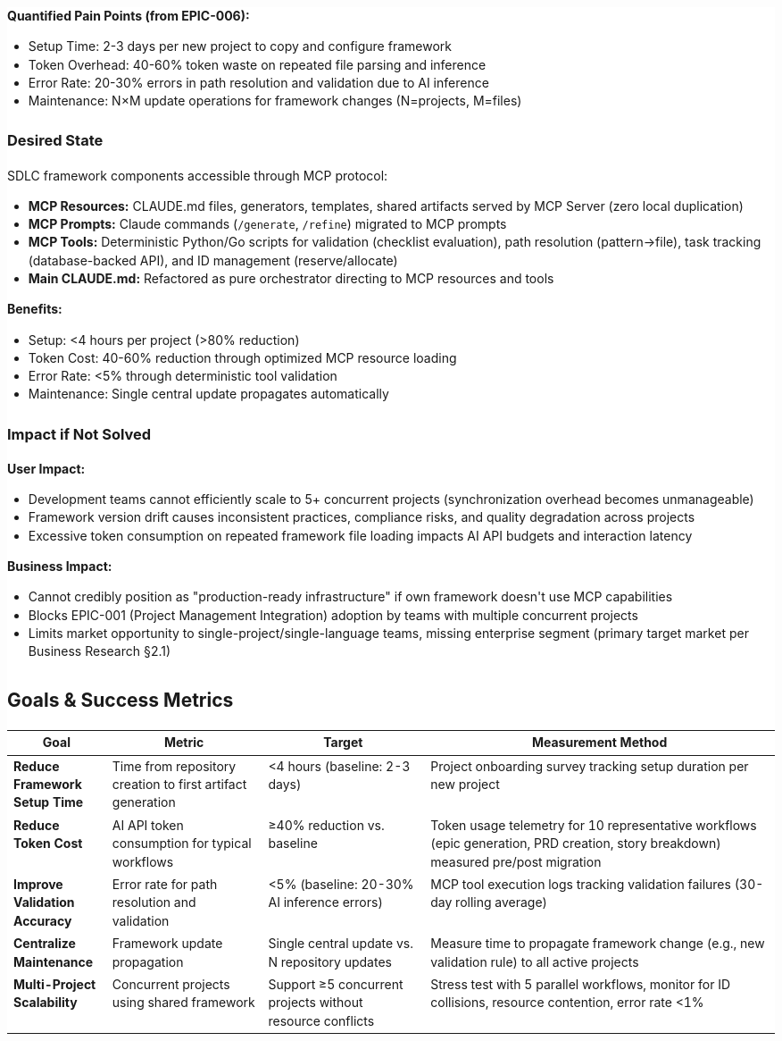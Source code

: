 **Quantified Pain Points (from EPIC-006):**
- Setup Time: 2-3 days per new project to copy and configure framework
- Token Overhead: 40-60% token waste on repeated file parsing and inference
- Error Rate: 20-30% errors in path resolution and validation due to AI inference
- Maintenance: N×M update operations for framework changes (N=projects, M=files)

### Desired State
SDLC framework components accessible through MCP protocol:

- **MCP Resources:** CLAUDE.md files, generators, templates, shared artifacts served by MCP Server (zero local duplication)
- **MCP Prompts:** Claude commands (`/generate`, `/refine`) migrated to MCP prompts
- **MCP Tools:** Deterministic Python/Go scripts for validation (checklist evaluation), path resolution (pattern→file), task tracking (database-backed API), and ID management (reserve/allocate)
- **Main CLAUDE.md:** Refactored as pure orchestrator directing to MCP resources and tools

**Benefits:**
- Setup: <4 hours per project (>80% reduction)
- Token Cost: 40-60% reduction through optimized MCP resource loading
- Error Rate: <5% through deterministic tool validation
- Maintenance: Single central update propagates automatically

### Impact if Not Solved
**User Impact:**
- Development teams cannot efficiently scale to 5+ concurrent projects (synchronization overhead becomes unmanageable)
- Framework version drift causes inconsistent practices, compliance risks, and quality degradation across projects
- Excessive token consumption on repeated framework file loading impacts AI API budgets and interaction latency

**Business Impact:**
- Cannot credibly position as "production-ready infrastructure" if own framework doesn't use MCP capabilities
- Blocks EPIC-001 (Project Management Integration) adoption by teams with multiple concurrent projects
- Limits market opportunity to single-project/single-language teams, missing enterprise segment (primary target market per Business Research §2.1)

## Goals & Success Metrics

| Goal | Metric | Target | Measurement Method |
|------|---------|--------|-------------------|
| **Reduce Framework Setup Time** | Time from repository creation to first artifact generation | <4 hours (baseline: 2-3 days) | Project onboarding survey tracking setup duration per new project |
| **Reduce Token Cost** | AI API token consumption for typical workflows | ≥40% reduction vs. baseline | Token usage telemetry for 10 representative workflows (epic generation, PRD creation, story breakdown) measured pre/post migration |
| **Improve Validation Accuracy** | Error rate for path resolution and validation | <5% (baseline: 20-30% AI inference errors) | MCP tool execution logs tracking validation failures (30-day rolling average) |
| **Centralize Maintenance** | Framework update propagation | Single central update vs. N repository updates | Measure time to propagate framework change (e.g., new validation rule) to all active projects |
| **Multi-Project Scalability** | Concurrent projects using shared framework | Support ≥5 concurrent projects without resource conflicts | Stress test with 5 parallel workflows, monitor for ID collisions, resource contention, error rate <1% |

